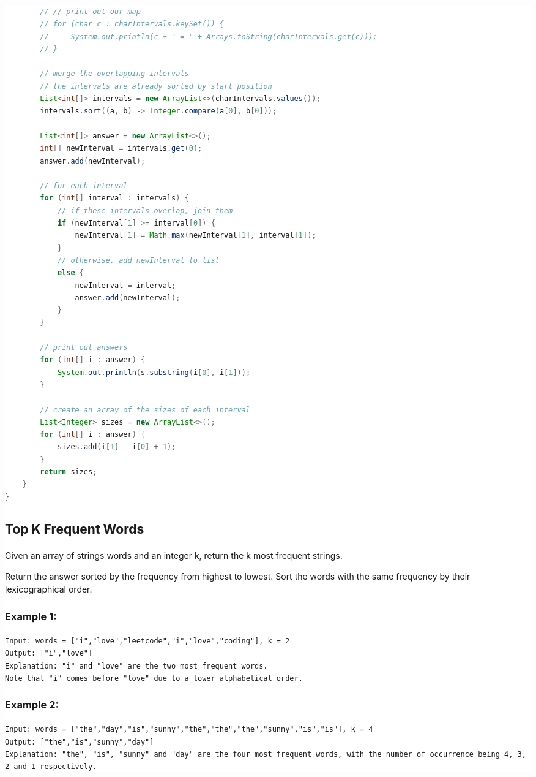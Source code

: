 ```java
        // // print out our map
        // for (char c : charIntervals.keySet()) {
        //     System.out.println(c + " = " + Arrays.toString(charIntervals.get(c)));
        // }

        // merge the overlapping intervals
        // the intervals are already sorted by start position
        List<int[]> intervals = new ArrayList<>(charIntervals.values());
        intervals.sort((a, b) -> Integer.compare(a[0], b[0]));
        
        List<int[]> answer = new ArrayList<>();
        int[] newInterval = intervals.get(0);
        answer.add(newInterval);

        // for each interval
        for (int[] interval : intervals) {
            // if these intervals overlap, join them
            if (newInterval[1] >= interval[0]) {
                newInterval[1] = Math.max(newInterval[1], interval[1]);
            }
            // otherwise, add newInterval to list
            else {
                newInterval = interval;
                answer.add(newInterval);
            }
        }

        // print out answers
        for (int[] i : answer) {
            System.out.println(s.substring(i[0], i[1]));
        }

        // create an array of the sizes of each interval
        List<Integer> sizes = new ArrayList<>();
        for (int[] i : answer) {
            sizes.add(i[1] - i[0] + 1);
        }
        return sizes;
    }
}
```

## Top K Frequent Words
Given an array of strings words and an integer k, return the k most frequent strings.

Return the answer sorted by the frequency from highest to lowest. Sort the words with the same frequency by their lexicographical order.

### Example 1:
```
Input: words = ["i","love","leetcode","i","love","coding"], k = 2
Output: ["i","love"]
Explanation: "i" and "love" are the two most frequent words.
Note that "i" comes before "love" due to a lower alphabetical order.
```
### Example 2:
```
Input: words = ["the","day","is","sunny","the","the","the","sunny","is","is"], k = 4
Output: ["the","is","sunny","day"]
Explanation: "the", "is", "sunny" and "day" are the four most frequent words, with the number of occurrence being 4, 3, 2 and 1 respectively.
```